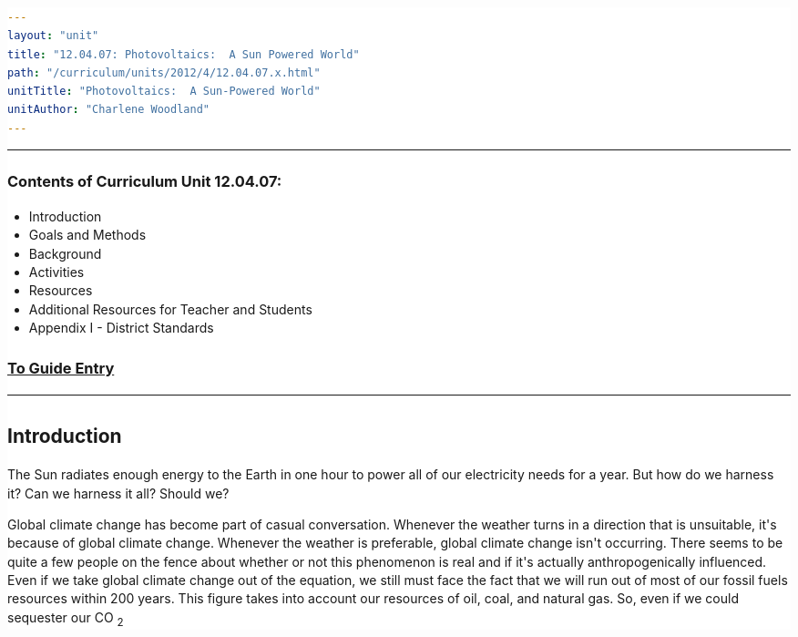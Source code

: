 ```yaml
---
layout: "unit"
title: "12.04.07: Photovoltaics:  A Sun Powered World"
path: "/curriculum/units/2012/4/12.04.07.x.html"
unitTitle: "Photovoltaics:  A Sun-Powered World"
unitAuthor: "Charlene Woodland"
---
```

<body>
<hr/>
<h3>
Contents of Curriculum Unit 12.04.07:
</h3>
<ul>
<li>
Introduction
</li>
<li>
Goals and Methods
</li>
<li>
Background
</li>
<li>
Activities
</li>
<li>
Resources
</li>
<li>
Additional Resources for Teacher and Students
</li>
<li>
Appendix I - District Standards
</li>
</ul>
<h3>
<a href="../../../guides/2012/4/12.04.07.x.html">
To Guide Entry
</a>
</h3>
<hr/>
<h2>
Introduction
</h2>
<p>
The Sun radiates enough energy to the Earth in one hour to power all of our electricity needs for a year.  But how do we harness it?  Can we harness it all?  Should we?
</p>
<p>
Global climate change has become part of casual conversation.  Whenever the weather turns in a direction that is unsuitable, it's because of global climate change.  Whenever the weather is preferable, global climate change isn't occurring.  There seems to be quite a few people on the fence about whether or not this phenomenon is real and if it's actually anthropogenically influenced.  Even if we take global climate change out of the equation, we still must face the fact that we will run out of most of our fossil fuels resources within 200 years.  This figure takes into account our resources of oil, coal, and natural gas.  So, even if we could sequester our CO
<sub>
2
</sub>
